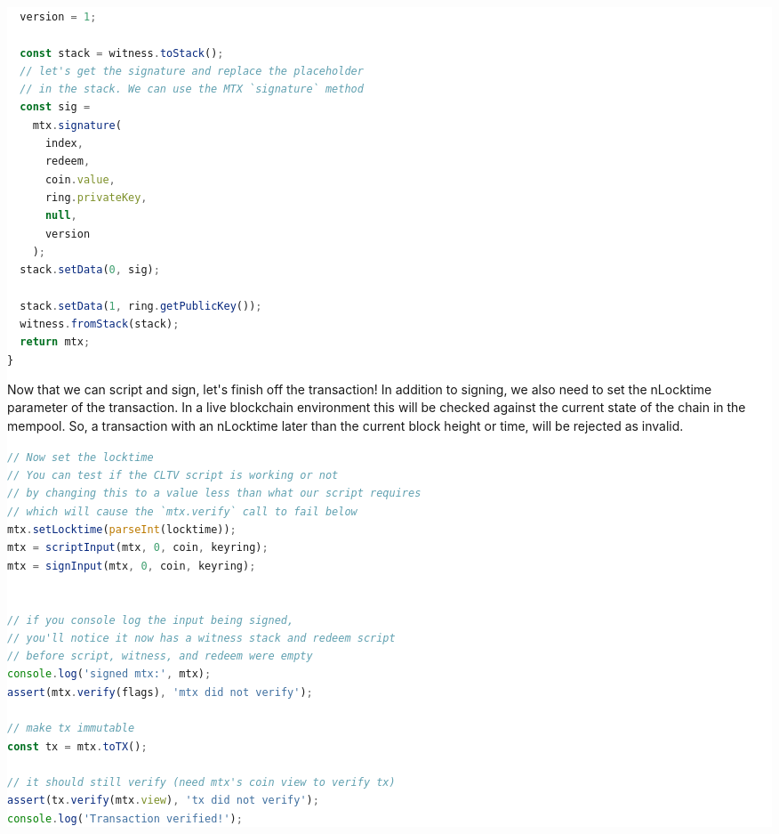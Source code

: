 ```javascript
  version = 1;

  const stack = witness.toStack();
  // let's get the signature and replace the placeholder
  // in the stack. We can use the MTX `signature` method
  const sig =
    mtx.signature(
      index,
      redeem,
      coin.value,
      ring.privateKey,
      null,
      version
    );
  stack.setData(0, sig);

  stack.setData(1, ring.getPublicKey());
  witness.fromStack(stack);
  return mtx;
}
```

Now that we can script and sign, let's finish off the transaction!
In addition to signing, we also need to set the nLocktime parameter
of the transaction. In a live blockchain environment this will be
checked against the current state of the chain in the mempool. So,
a transaction with an nLocktime later than the current block height
or time, will be rejected as invalid.

```javascript
// Now set the locktime
// You can test if the CLTV script is working or not
// by changing this to a value less than what our script requires
// which will cause the `mtx.verify` call to fail below
mtx.setLocktime(parseInt(locktime));
mtx = scriptInput(mtx, 0, coin, keyring);
mtx = signInput(mtx, 0, coin, keyring);


// if you console log the input being signed,
// you'll notice it now has a witness stack and redeem script
// before script, witness, and redeem were empty
console.log('signed mtx:', mtx);
assert(mtx.verify(flags), 'mtx did not verify');

// make tx immutable
const tx = mtx.toTX();

// it should still verify (need mtx's coin view to verify tx)
assert(tx.verify(mtx.view), 'tx did not verify');
console.log('Transaction verified!');
```
